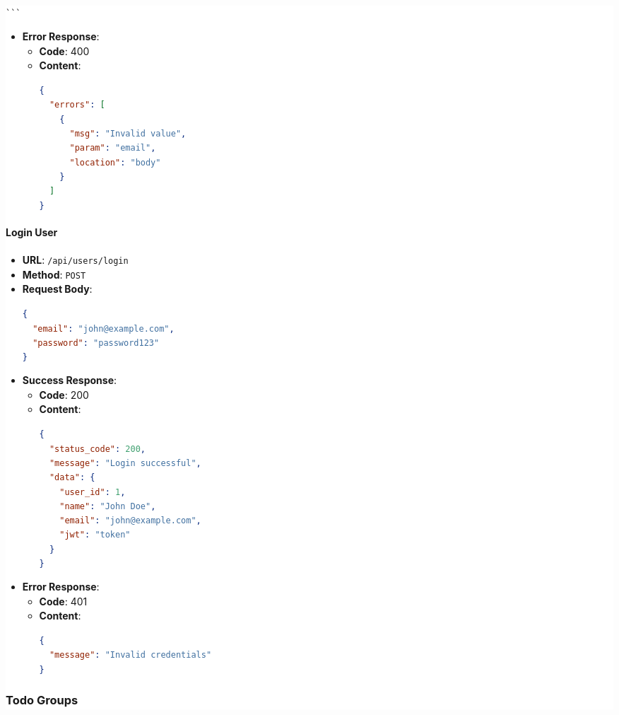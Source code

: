     ```
- **Error Response**:
  - **Code**: 400
  - **Content**:
    ```json
    {
      "errors": [
        {
          "msg": "Invalid value",
          "param": "email",
          "location": "body"
        }
      ]
    }
    ```

#### Login User

- **URL**: `/api/users/login`
- **Method**: `POST`
- **Request Body**:
  ```json
  {
    "email": "john@example.com",
    "password": "password123"
  }
  ```
- **Success Response**:
  - **Code**: 200
  - **Content**:
    ```json
    {
      "status_code": 200,
      "message": "Login successful",
      "data": {
        "user_id": 1,
        "name": "John Doe",
        "email": "john@example.com",
        "jwt": "token"
      }
    }
    ```
- **Error Response**:
  - **Code**: 401
  - **Content**:
    ```json
    {
      "message": "Invalid credentials"
    }
    ```

### Todo Groups
